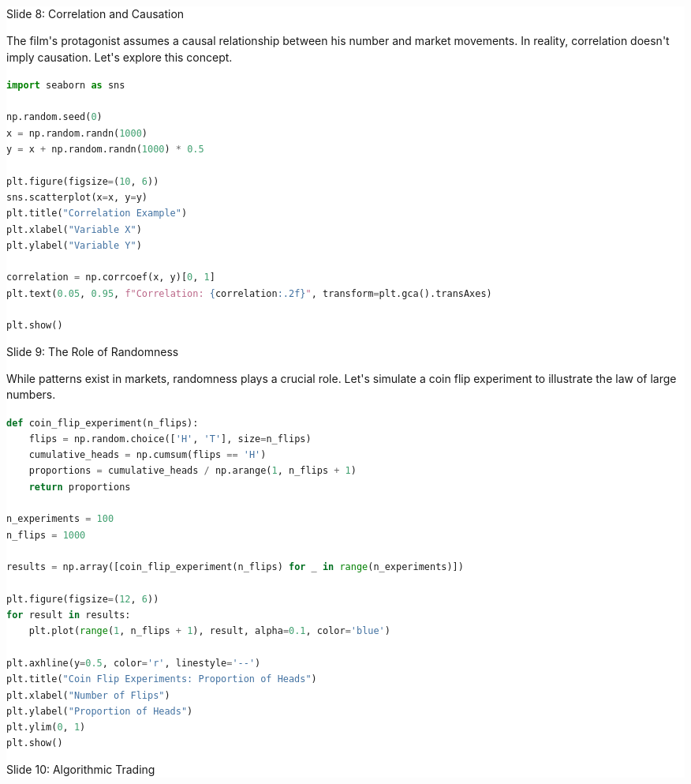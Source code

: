 
Slide 8: Correlation and Causation

The film's protagonist assumes a causal relationship between his number and market movements. In reality, correlation doesn't imply causation. Let's explore this concept.

```python
import seaborn as sns

np.random.seed(0)
x = np.random.randn(1000)
y = x + np.random.randn(1000) * 0.5

plt.figure(figsize=(10, 6))
sns.scatterplot(x=x, y=y)
plt.title("Correlation Example")
plt.xlabel("Variable X")
plt.ylabel("Variable Y")

correlation = np.corrcoef(x, y)[0, 1]
plt.text(0.05, 0.95, f"Correlation: {correlation:.2f}", transform=plt.gca().transAxes)

plt.show()
```

Slide 9: The Role of Randomness

While patterns exist in markets, randomness plays a crucial role. Let's simulate a coin flip experiment to illustrate the law of large numbers.

```python
def coin_flip_experiment(n_flips):
    flips = np.random.choice(['H', 'T'], size=n_flips)
    cumulative_heads = np.cumsum(flips == 'H')
    proportions = cumulative_heads / np.arange(1, n_flips + 1)
    return proportions

n_experiments = 100
n_flips = 1000

results = np.array([coin_flip_experiment(n_flips) for _ in range(n_experiments)])

plt.figure(figsize=(12, 6))
for result in results:
    plt.plot(range(1, n_flips + 1), result, alpha=0.1, color='blue')

plt.axhline(y=0.5, color='r', linestyle='--')
plt.title("Coin Flip Experiments: Proportion of Heads")
plt.xlabel("Number of Flips")
plt.ylabel("Proportion of Heads")
plt.ylim(0, 1)
plt.show()
```

Slide 10: Algorithmic Trading
